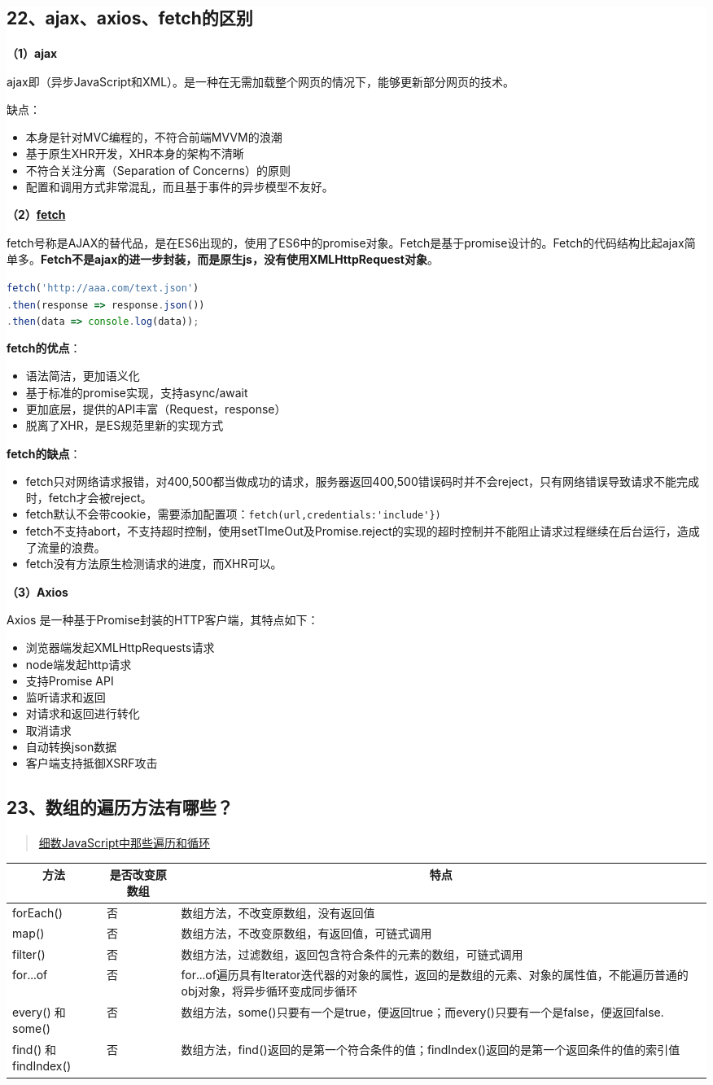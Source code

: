 ## 22、ajax、axios、fetch的区别

**（1）ajax**

ajax即（异步JavaScript和XML）。是一种在无需加载整个网页的情况下，能够更新部分网页的技术。

缺点：

- 本身是针对MVC编程的，不符合前端MVVM的浪潮
- 基于原生XHR开发，XHR本身的架构不清晰
- 不符合关注分离（Separation of Concerns）的原则
- 配置和调用方式非常混乱，而且基于事件的异步模型不友好。

**（2）[fetch](https://developer.mozilla.org/zh-CN/docs/Web/API/Fetch_API/Using_Fetch)**

fetch号称是AJAX的替代品，是在ES6出现的，使用了ES6中的promise对象。Fetch是基于promise设计的。Fetch的代码结构比起ajax简单多。**Fetch不是ajax的进一步封装，而是原生js，没有使用XMLHttpRequest对象**。

```javascript
fetch('http://aaa.com/text.json')
.then(response => response.json())
.then(data => console.log(data));
```



**fetch的优点**：

- 语法简洁，更加语义化
- 基于标准的promise实现，支持async/await
- 更加底层，提供的API丰富（Request，response）
- 脱离了XHR，是ES规范里新的实现方式

**fetch的缺点**：

- fetch只对网络请求报错，对400,500都当做成功的请求，服务器返回400,500错误码时并不会reject，只有网络错误导致请求不能完成时，fetch才会被reject。
- fetch默认不会带cookie，需要添加配置项：`fetch(url,credentials:'include'})`
- fetch不支持abort，不支持超时控制，使用setTImeOut及Promise.reject的实现的超时控制并不能阻止请求过程继续在后台运行，造成了流量的浪费。
- fetch没有方法原生检测请求的进度，而XHR可以。

**（3）Axios**

Axios 是一种基于Promise封装的HTTP客户端，其特点如下：

- 浏览器端发起XMLHttpRequests请求
- node端发起http请求
- 支持Promise API
- 监听请求和返回
- 对请求和返回进行转化
- 取消请求
- 自动转换json数据
- 客户端支持抵御XSRF攻击

## 23、数组的遍历方法有哪些？

> [细数JavaScript中那些遍历和循环](https://cuggz.blog.csdn.net/article/details/107649549)

| **方法**                  | **是否改变原数组** | **特点**                                                     |
| ------------------------- | ------------------ | ------------------------------------------------------------ |
| forEach()                 | 否                 | 数组方法，不改变原数组，没有返回值                           |
| map()                     | 否                 | 数组方法，不改变原数组，有返回值，可链式调用                 |
| filter()                  | 否                 | 数组方法，过滤数组，返回包含符合条件的元素的数组，可链式调用 |
| for...of                  | 否                 | for...of遍历具有Iterator迭代器的对象的属性，返回的是数组的元素、对象的属性值，不能遍历普通的obj对象，将异步循环变成同步循环 |
| every() 和 some()         | 否                 | 数组方法，some()只要有一个是true，便返回true；而every()只要有一个是false，便返回false. |
| find() 和 findIndex()     | 否                 | 数组方法，find()返回的是第一个符合条件的值；findIndex()返回的是第一个返回条件的值的索引值 |